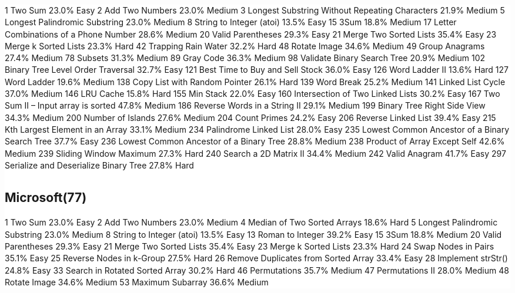 1 Two Sum 23.0% Easy
2 Add Two Numbers 23.0% Medium
3 Longest Substring Without Repeating Characters 21.9% Medium
5 Longest Palindromic Substring 23.0% Medium
8 String to Integer (atoi) 13.5% Easy
15 3Sum 18.8% Medium
17 Letter Combinations of a Phone Number 28.6% Medium
20 Valid Parentheses 29.3% Easy
21 Merge Two Sorted Lists 35.4% Easy
23 Merge k Sorted Lists 23.3% Hard
42 Trapping Rain Water 32.2% Hard
48 Rotate Image 34.6% Medium
49 Group Anagrams 27.4% Medium
78 Subsets 31.3% Medium
89 Gray Code 36.3% Medium
98 Validate Binary Search Tree 20.9% Medium
102 Binary Tree Level Order Traversal 32.7% Easy
121 Best Time to Buy and Sell Stock 36.0% Easy
126 Word Ladder II 13.6% Hard
127 Word Ladder 19.6% Medium
138 Copy List with Random Pointer 26.1% Hard
139 Word Break 25.2% Medium
141 Linked List Cycle 37.0% Medium
146 LRU Cache 15.8% Hard
155 Min Stack 22.0% Easy
160 Intersection of Two Linked Lists 30.2% Easy
167 Two Sum II – Input array is sorted 47.8% Medium
186 Reverse Words in a String II 29.1% Medium
199 Binary Tree Right Side View 34.3% Medium
200 Number of Islands 27.6% Medium
204 Count Primes 24.2% Easy
206 Reverse Linked List 39.4% Easy
215 Kth Largest Element in an Array 33.1% Medium
234 Palindrome Linked List 28.0% Easy
235 Lowest Common Ancestor of a Binary Search Tree 37.7% Easy
236 Lowest Common Ancestor of a Binary Tree 28.8% Medium
238 Product of Array Except Self 42.6% Medium
239 Sliding Window Maximum 27.3% Hard
240 Search a 2D Matrix II 34.4% Medium
242 Valid Anagram 41.7% Easy
297 Serialize and Deserialize Binary Tree 27.8% Hard

## Microsoft(77)

1 Two Sum 23.0% Easy
2 Add Two Numbers 23.0% Medium
4 Median of Two Sorted Arrays 18.6% Hard
5 Longest Palindromic Substring 23.0% Medium
8 String to Integer (atoi) 13.5% Easy
13 Roman to Integer 39.2% Easy
15 3Sum 18.8% Medium
20 Valid Parentheses 29.3% Easy
21 Merge Two Sorted Lists 35.4% Easy
23 Merge k Sorted Lists 23.3% Hard
24 Swap Nodes in Pairs 35.1% Easy
25 Reverse Nodes in k-Group 27.5% Hard
26 Remove Duplicates from Sorted Array 33.4% Easy
28 Implement strStr() 24.8% Easy
33 Search in Rotated Sorted Array 30.2% Hard
46 Permutations 35.7% Medium
47 Permutations II 28.0% Medium
48 Rotate Image 34.6% Medium
53 Maximum Subarray 36.6% Medium